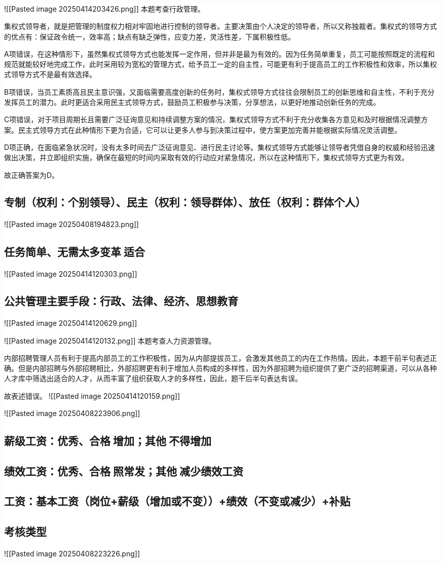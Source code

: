 
![[Pasted image 20250414203426.png]]
本题考查行政管理。

集权式领导者，就是把管理的制度权力相对牢固地进行控制的领导者。主要决策由个人决定的领导者，所以又称独裁者。集权式的领导方式的优点有：保证政令统一，效率高；缺点有缺乏弹性，应变力差，灵活性差，下属积极性低。

A项错误，在这种情形下，虽然集权式领导方式也能发挥一定作用，但并非是最为有效的。因为任务简单重复，员工可能按照既定的流程和规范就能较好地完成工作，此时采用较为宽松的管理方式，给予员工一定的自主性，可能更有利于提高员工的工作积极性和效率，所以集权式领导方式不是最有效选择。

B项错误，当员工素质高且民主意识强，又面临需要高度创新的任务时，集权式领导方式往往会限制员工的创新思维和自主性，不利于充分发挥员工的潜力。此时更适合采用民主式领导方式，鼓励员工积极参与决策，分享想法，以更好地推动创新任务的完成。

C项错误，对于项目周期长且需要广泛征询意见和持续调整方案的情况，集权式领导方式不利于充分收集各方意见和及时根据情况调整方案。民主式领导方式在此种情形下更为合适，它可以让更多人参与到决策过程中，使方案更加完善并能根据实际情况灵活调整。

D项正确，在面临紧急状况时，没有太多时间去广泛征询意见、进行民主讨论等。集权式领导方式能够让领导者凭借自身的权威和经验迅速做出决策，并立即组织实施，确保在最短的时间内采取有效的行动应对紧急情况，所以在这种情形下，集权式领导方式更为有效。

故正确答案为D。

## 专制（权利：个别领导）、民主（权利：领导群体）、放任（权利：群体个人）
![[Pasted image 20250408194823.png]]

## 任务简单、无需太多变革 适合

![[Pasted image 20250414120303.png]]
## 公共管理主要手段：行政、法律、经济、思想教育
![[Pasted image 20250414120629.png]]

![[Pasted image 20250414120132.png]]
本题考查人力资源管理。

内部招聘管理人员有利于提高内部员工的工作积极性，因为从内部提拔员工，会激发其他员工的内在工作热情。因此，本题干前半句表述正确。但是内部招聘与外部招聘相比，外部招聘更有利于增加人员构成的多样性，因为外部招聘为组织提供了更广泛的招聘渠道，可以从各种人才库中筛选出适合的人才，从而丰富了组织获取人才的多样性，因此，题干后半句表达有误。

故表述错误。
![[Pasted image 20250414120159.png]]

![[Pasted image 20250408223906.png]]
## 薪级工资：优秀、合格 增加；其他 不得增加
## 绩效工资：优秀、合格 照常发；其他 减少绩效工资
## 工资：基本工资（岗位+薪级（增加或不变））+绩效（不变或减少）+补贴
## 考核类型
![[Pasted image 20250408223226.png]]
